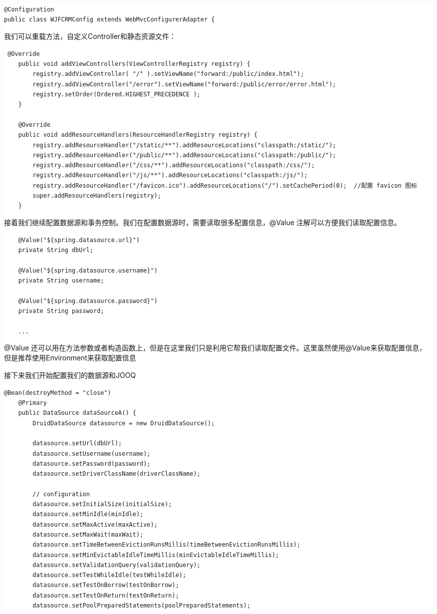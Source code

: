 ```
@Configuration
public class WJFCRMConfig extends WebMvcConfigurerAdapter {
```
我们可以重载方法，自定义Controller和静态资源文件：

```
 @Override
    public void addViewControllers(ViewControllerRegistry registry) {
        registry.addViewController( "/" ).setViewName("forward:/public/index.html");
        registry.addViewController("/error").setViewName("forward:/public/error/error.html");
        registry.setOrder(Ordered.HIGHEST_PRECEDENCE );
    }

    @Override
    public void addResourceHandlers(ResourceHandlerRegistry registry) {
        registry.addResourceHandler("/static/**").addResourceLocations("classpath:/static/");
        registry.addResourceHandler("/public/**").addResourceLocations("classpath:/public/");
        registry.addResourceHandler("/css/**").addResourceLocations("classpath:/css/");
        registry.addResourceHandler("/js/**").addResourceLocations("classpath:/js/");
        registry.addResourceHandler("/favicon.ico").addResourceLocations("/").setCachePeriod(0);  //配置 favicon 图标
        super.addResourceHandlers(registry);
    }
```
接着我们继续配置数据源和事务控制。我们在配置数据源时，需要读取很多配置信息，@Value 注解可以方便我们读取配置信息。

```
	@Value("${spring.datasource.url}")
    private String dbUrl;

    @Value("${spring.datasource.username}")
    private String username;

    @Value("${spring.datasource.password}")
    private String password;

    ...
```
@Value 还可以用在方法参数或者构造函数上，但是在这里我们只是利用它帮我们读取配置文件。这里虽然使用@Value来获取配置信息，但是推荐使用Environment来获取配置信息

接下来我们开始配置我们的数据源和JOOQ

```
@Bean(destroyMethod = "close")
    @Primary
    public DataSource dataSourceA() {
        DruidDataSource datasource = new DruidDataSource();

        datasource.setUrl(dbUrl);
        datasource.setUsername(username);
        datasource.setPassword(password);
        datasource.setDriverClassName(driverClassName);

        // configuration
        datasource.setInitialSize(initialSize);
        datasource.setMinIdle(minIdle);
        datasource.setMaxActive(maxActive);
        datasource.setMaxWait(maxWait);
        datasource.setTimeBetweenEvictionRunsMillis(timeBetweenEvictionRunsMillis);
        datasource.setMinEvictableIdleTimeMillis(minEvictableIdleTimeMillis);
        datasource.setValidationQuery(validationQuery);
        datasource.setTestWhileIdle(testWhileIdle);
        datasource.setTestOnBorrow(testOnBorrow);
        datasource.setTestOnReturn(testOnReturn);
        datasource.setPoolPreparedStatements(poolPreparedStatements);
```